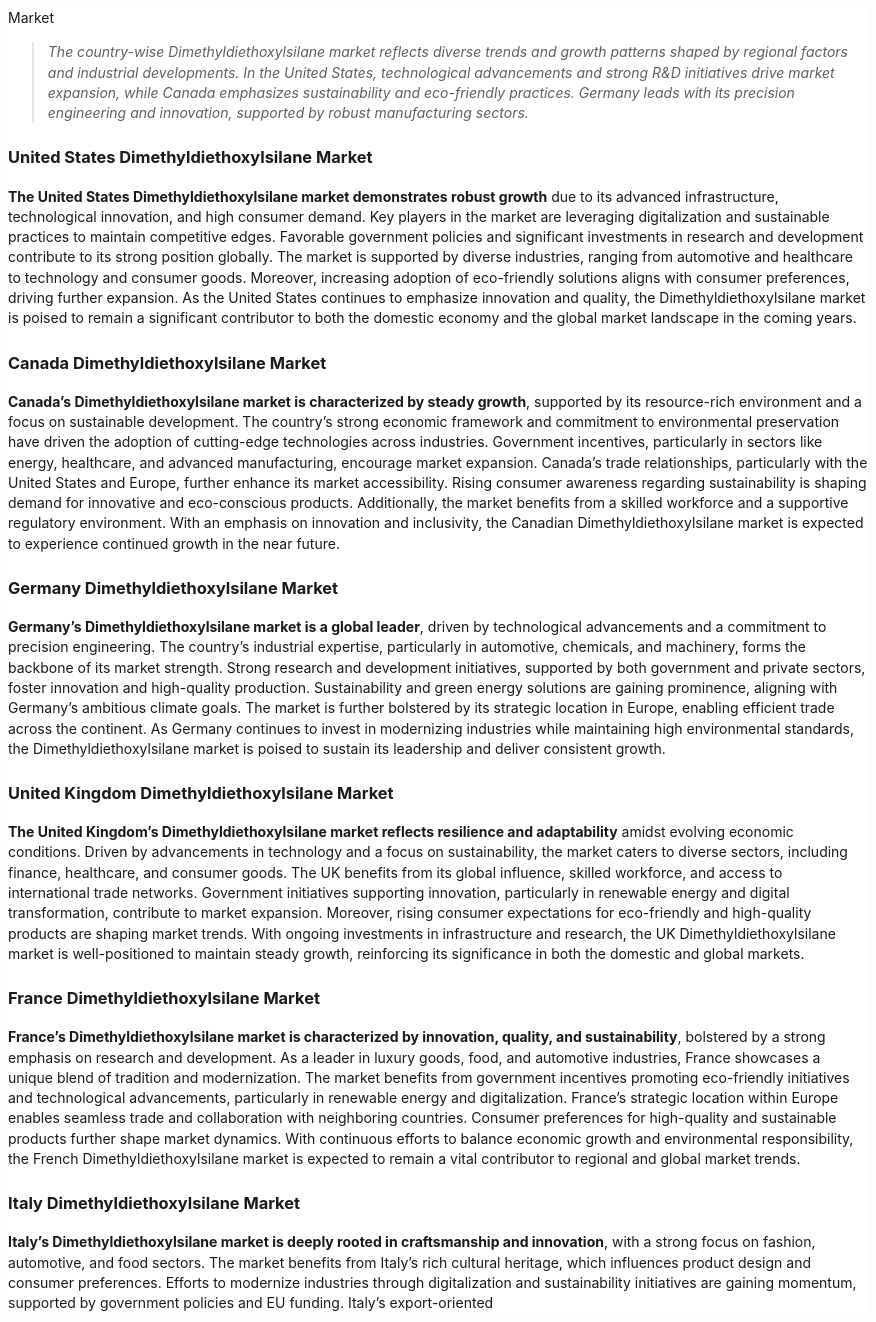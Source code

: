 Market<br /></span></h1><blockquote><p><em><span class="">The country-wise Dimethyldiethoxylsilane market reflects diverse trends and growth patterns shaped by regional factors and industrial developments. In the United States, technological advancements and strong R&amp;D initiatives drive market expansion, while Canada emphasizes sustainability and eco-friendly practices. Germany leads with its precision engineering and innovation, supported by robust manufacturing sectors.</span></em></p></blockquote><h3><strong>United States Dimethyldiethoxylsilane Market</strong></h3><p><strong>The United States Dimethyldiethoxylsilane market demonstrates robust growth</strong> due to its advanced infrastructure, technological innovation, and high consumer demand. Key players in the market are leveraging digitalization and sustainable practices to maintain competitive edges. Favorable government policies and significant investments in research and development contribute to its strong position globally. The market is supported by diverse industries, ranging from automotive and healthcare to technology and consumer goods. Moreover, increasing adoption of eco-friendly solutions aligns with consumer preferences, driving further expansion. As the United States continues to emphasize innovation and quality, the Dimethyldiethoxylsilane market is poised to remain a significant contributor to both the domestic economy and the global market landscape in the coming years.</p><h3><strong>Canada Dimethyldiethoxylsilane Market</strong></h3><p><strong>Canada&rsquo;s Dimethyldiethoxylsilane market is characterized by steady growth</strong>, supported by its resource-rich environment and a focus on sustainable development. The country&rsquo;s strong economic framework and commitment to environmental preservation have driven the adoption of cutting-edge technologies across industries. Government incentives, particularly in sectors like energy, healthcare, and advanced manufacturing, encourage market expansion. Canada&rsquo;s trade relationships, particularly with the United States and Europe, further enhance its market accessibility. Rising consumer awareness regarding sustainability is shaping demand for innovative and eco-conscious products. Additionally, the market benefits from a skilled workforce and a supportive regulatory environment. With an emphasis on innovation and inclusivity, the Canadian Dimethyldiethoxylsilane market is expected to experience continued growth in the near future.</p><h3><strong>Germany Dimethyldiethoxylsilane Market</strong></h3><p><strong>Germany&rsquo;s Dimethyldiethoxylsilane market is a global leader</strong>, driven by technological advancements and a commitment to precision engineering. The country&rsquo;s industrial expertise, particularly in automotive, chemicals, and machinery, forms the backbone of its market strength. Strong research and development initiatives, supported by both government and private sectors, foster innovation and high-quality production. Sustainability and green energy solutions are gaining prominence, aligning with Germany&rsquo;s ambitious climate goals. The market is further bolstered by its strategic location in Europe, enabling efficient trade across the continent. As Germany continues to invest in modernizing industries while maintaining high environmental standards, the Dimethyldiethoxylsilane market is poised to sustain its leadership and deliver consistent growth.</p><h3><strong>United Kingdom Dimethyldiethoxylsilane Market</strong></h3><p><strong>The United Kingdom&rsquo;s Dimethyldiethoxylsilane market reflects resilience and adaptability</strong> amidst evolving economic conditions. Driven by advancements in technology and a focus on sustainability, the market caters to diverse sectors, including finance, healthcare, and consumer goods. The UK benefits from its global influence, skilled workforce, and access to international trade networks. Government initiatives supporting innovation, particularly in renewable energy and digital transformation, contribute to market expansion. Moreover, rising consumer expectations for eco-friendly and high-quality products are shaping market trends. With ongoing investments in infrastructure and research, the UK Dimethyldiethoxylsilane market is well-positioned to maintain steady growth, reinforcing its significance in both the domestic and global markets.</p><h3><strong>France Dimethyldiethoxylsilane Market</strong></h3><p><strong>France&rsquo;s Dimethyldiethoxylsilane market is characterized by innovation, quality, and sustainability</strong>, bolstered by a strong emphasis on research and development. As a leader in luxury goods, food, and automotive industries, France showcases a unique blend of tradition and modernization. The market benefits from government incentives promoting eco-friendly initiatives and technological advancements, particularly in renewable energy and digitalization. France&rsquo;s strategic location within Europe enables seamless trade and collaboration with neighboring countries. Consumer preferences for high-quality and sustainable products further shape market dynamics. With continuous efforts to balance economic growth and environmental responsibility, the French Dimethyldiethoxylsilane market is expected to remain a vital contributor to regional and global market trends.</p><h3><strong>Italy Dimethyldiethoxylsilane Market</strong></h3><p><strong>Italy&rsquo;s Dimethyldiethoxylsilane market is deeply rooted in craftsmanship and innovation</strong>, with a strong focus on fashion, automotive, and food sectors. The market benefits from Italy&rsquo;s rich cultural heritage, which influences product design and consumer preferences. Efforts to modernize industries through digitalization and sustainability initiatives are gaining momentum, supported by government policies and EU funding. Italy&rsquo;s export-oriented